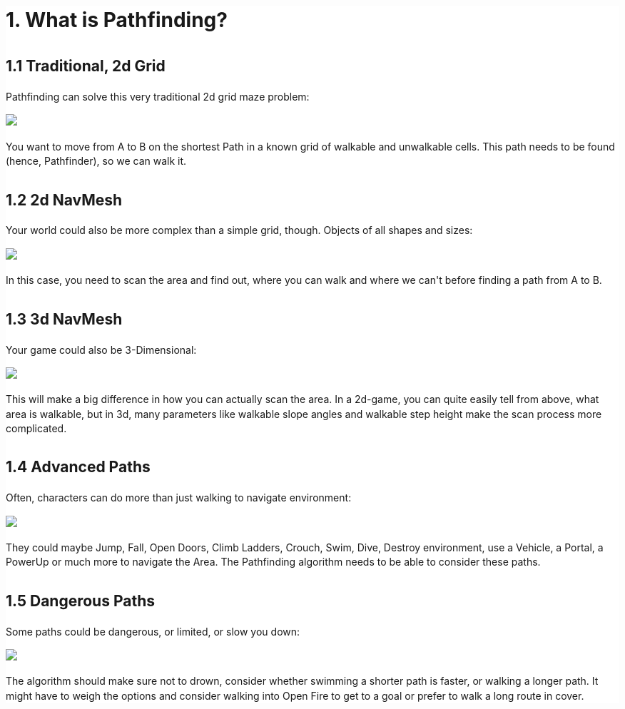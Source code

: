 # 1. What is Pathfinding?

## 1.1 Traditional, 2d Grid

Pathfinding can solve this very traditional 2d grid maze problem:

<img src="https://en.scratch-wiki.info/w/images/Pathfinding.jpg">

You want to move from A to B on the shortest Path in a known grid of walkable and unwalkable cells. This path needs to be found (hence, Pathfinder), so we can walk it.

## 1.2 2d NavMesh

Your world could also be more complex than a simple grid, though. Objects of all shapes and sizes:

<img src="https://forum.unity.com/proxy.php?image=https%3A%2F%2Fi.gyazo.com%2F917507b346b0dcd98ce4cf20dd78b8a6.png&hash=affdb5a61a35ea8d1f164a73a4e61389">

In this case, you need to scan the area and find out, where you can walk and where we can't before finding a path from A to B.

## 1.3 3d NavMesh

Your game could also be 3-Dimensional:

<img src="https://docs.unity3d.com/550/Documentation/uploads/Main/NavMeshCover.png">

This will make a big difference in how you can actually scan the area. In a 2d-game, you can quite easily tell from above, what area is walkable, but in 3d, many parameters like walkable slope angles and walkable step height make the scan process more complicated.

## 1.4 Advanced Paths

Often, characters can do more than just walking to navigate environment:

<img src="https://doy2mn9upadnk.cloudfront.net/uploads/default/optimized/4X/6/c/5/6c55394420dec94acc9143d96b713b5bb57dd623_2_689x349.png">

They could maybe Jump, Fall, Open Doors, Climb Ladders, Crouch, Swim, Dive, Destroy environment, use a Vehicle, a Portal, a PowerUp or much more to navigate the Area. The Pathfinding algorithm needs to be able to consider these paths.

## 1.5 Dangerous Paths

Some paths could be dangerous, or limited, or slow you down:

<img src="https://developer.roblox.com/assets/blte5791b887ee3412c/Pathfinding-Paths-Shortest-Best.jpg">

The algorithm should make sure not to drown, consider whether swimming a shorter path is faster, or walking a longer path. It might have to weigh the options and consider walking into Open Fire to get to a goal or prefer to walk a long route in cover.
